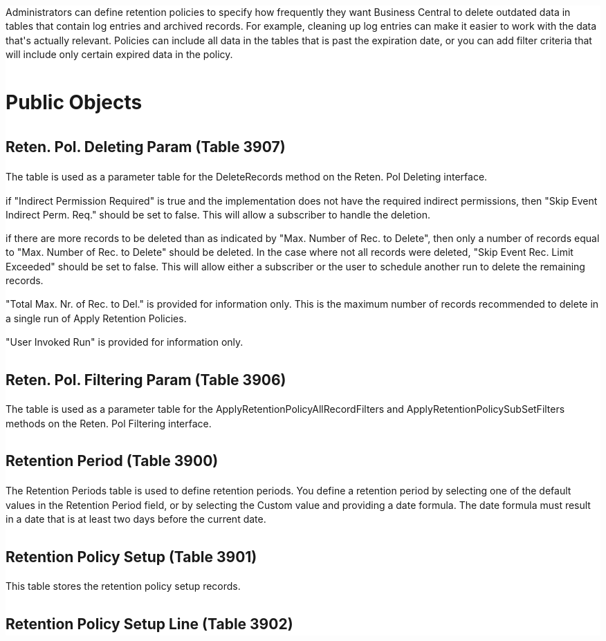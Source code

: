 Administrators can define retention policies to specify how frequently they want Business Central to delete outdated data in tables that contain log entries and archived records. For example, cleaning up log entries can make it easier to work with the data that's actually relevant. Policies can include all data in the tables that is past the expiration date, or you can add filter criteria that will include only certain expired data in the policy.

# Public Objects
## Reten. Pol. Deleting Param (Table 3907)

 The table is used as a parameter table for the DeleteRecords method on the Reten. Pol Deleting interface.

 if "Indirect Permission Required" is true and the implementation does not have the required indirect permissions,
 then "Skip Event Indirect Perm. Req." should be set to false. This will allow a subscriber to handle the deletion.

 if there are more records to be deleted than as indicated by "Max. Number of Rec. to Delete",
 then only a number of records equal to "Max. Number of Rec. to Delete" should be deleted.
 In the case where not all records were deleted, "Skip Event Rec. Limit Exceeded" should be set to false. This
 will allow either a subscriber or the user to schedule another run to delete the remaining records.

 "Total Max. Nr. of Rec. to Del." is provided for information only. This is the maximum number of records recommended to delete
 in a single run of Apply Retention Policies.

 "User Invoked Run" is provided for information only.
 


## Reten. Pol. Filtering Param (Table 3906)

 The table is used as a parameter table for the ApplyRetentionPolicyAllRecordFilters and ApplyRetentionPolicySubSetFilters methods on the Reten. Pol Filtering interface.
 


## Retention Period (Table 3900)

 The Retention Periods table is used to define retention periods.
 You define a retention period by selecting one of the default values in the Retention Period field, or by selecting the Custom value and providing a date formula.
 The date formula must result in a date that is at least two days before the current date.
 


## Retention Policy Setup (Table 3901)

 This table stores the retention policy setup records.
 


## Retention Policy Setup Line (Table 3902)
